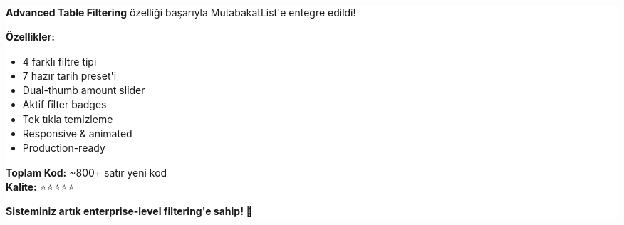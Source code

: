 **Advanced Table Filtering** özelliği başarıyla MutabakatList'e entegre edildi!

**Özellikler:**
- 4 farklı filtre tipi
- 7 hazır tarih preset'i
- Dual-thumb amount slider
- Aktif filter badges
- Tek tıkla temizleme
- Responsive & animated
- Production-ready

**Toplam Kod:** ~800+ satır yeni kod  
**Kalite:** ⭐⭐⭐⭐⭐

**Sisteminiz artık enterprise-level filtering'e sahip! 🚀**

